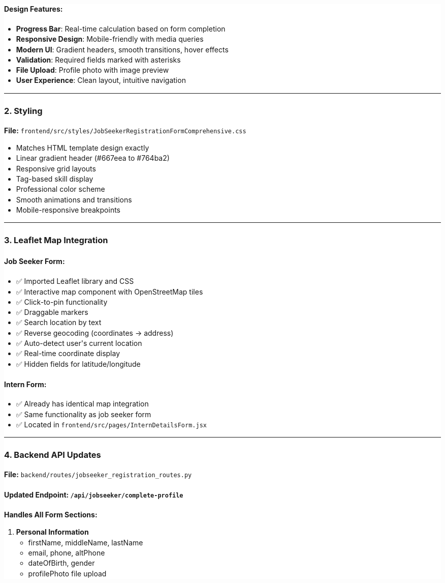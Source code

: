 #### Design Features:
- **Progress Bar**: Real-time calculation based on form completion
- **Responsive Design**: Mobile-friendly with media queries
- **Modern UI**: Gradient headers, smooth transitions, hover effects
- **Validation**: Required fields marked with asterisks
- **File Upload**: Profile photo with image preview
- **User Experience**: Clean layout, intuitive navigation

---

### 2. **Styling**
**File:** `frontend/src/styles/JobSeekerRegistrationFormComprehensive.css`

- Matches HTML template design exactly
- Linear gradient header (#667eea to #764ba2)
- Responsive grid layouts
- Tag-based skill display
- Professional color scheme
- Smooth animations and transitions
- Mobile-responsive breakpoints

---

### 3. **Leaflet Map Integration**

#### Job Seeker Form:
- ✅ Imported Leaflet library and CSS
- ✅ Interactive map component with OpenStreetMap tiles
- ✅ Click-to-pin functionality
- ✅ Draggable markers
- ✅ Search location by text
- ✅ Reverse geocoding (coordinates → address)
- ✅ Auto-detect user's current location
- ✅ Real-time coordinate display
- ✅ Hidden fields for latitude/longitude

#### Intern Form:
- ✅ Already has identical map integration
- ✅ Same functionality as job seeker form
- ✅ Located in `frontend/src/pages/InternDetailsForm.jsx`

---

### 4. **Backend API Updates**
**File:** `backend/routes/jobseeker_registration_routes.py`

#### Updated Endpoint: `/api/jobseeker/complete-profile`

**Handles All Form Sections:**

1. **Personal Information**
   - firstName, middleName, lastName
   - email, phone, altPhone
   - dateOfBirth, gender
   - profilePhoto file upload
